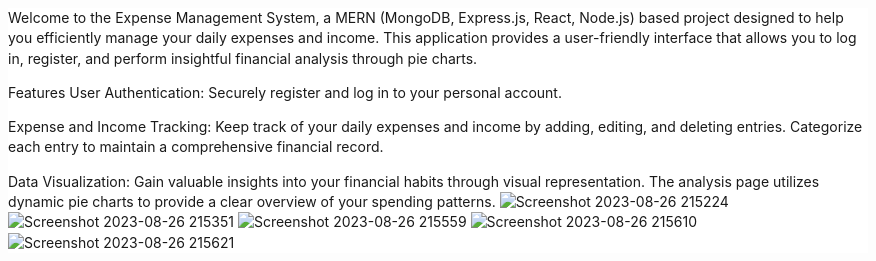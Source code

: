 Welcome to the Expense Management System, a MERN (MongoDB, Express.js, React, Node.js) based project designed to help you efficiently manage your daily expenses and income. This application provides a user-friendly interface that allows you to log in, register, and perform insightful financial analysis through pie charts.

Features
User Authentication: Securely register and log in to your personal account. 

Expense and Income Tracking: Keep track of your daily expenses and income by adding, editing, and deleting entries. Categorize each entry to maintain a comprehensive financial record.

Data Visualization: Gain valuable insights into your financial habits through visual representation. The analysis page utilizes dynamic pie charts to provide a clear overview of your spending patterns.
<img width="757" alt="Screenshot 2023-08-26 215224" src="https://github.com/raman0712/expense-manage-deployment/assets/103675321/0f26265f-f890-45bf-831f-2fd673bac807">
<img width="660" alt="Screenshot 2023-08-26 215351" src="https://github.com/raman0712/expense-manage-deployment/assets/103675321/aeb2b256-2239-4676-a0af-503ff17ef71f">
<img width="906" alt="Screenshot 2023-08-26 215559" src="https://github.com/raman0712/expense-manage-deployment/assets/103675321/cd5d7d26-6320-4b4a-8fea-221055a1bf32">
<img width="689" alt="Screenshot 2023-08-26 215610" src="https://github.com/raman0712/expense-manage-deployment/assets/103675321/74403fe6-3600-40fa-8c8d-99687f5bfccb">
<img width="910" alt="Screenshot 2023-08-26 215621" src="https://github.com/raman0712/expense-manage-deployment/assets/103675321/768223ba-6c77-4450-a147-c5f795d04223">
